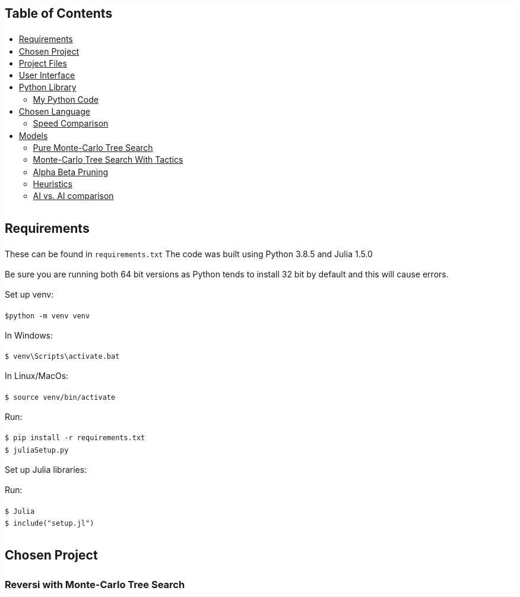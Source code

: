 
## Table of Contents

* [Requirements](#requirements)
* [Chosen Project](#chosen-project)
* [Project Files](#project-files)
* [User Interface](#user-interface)
* [Python Library](#python-library)
  * [My Python Code](#my-python)
* [Chosen Language](#chosen-language)
  * [Speed Comparison](#speed-comparison)
* [Models](#models)
  * [Pure Monte-Carlo Tree Search](#pmcts)
  * [Monte-Carlo Tree Search With Tactics](#mcts-with-tactics)
  * [Alpha Beta Pruning](#alpha-beta)
  * [Heuristics](#heuristics)
  * [AI vs. AI comparison](#ai-vs-ai)

## Requirements

These can be found in `requirements.txt`
The code was built using Python 3.8.5 and Julia 1.5.0

Be sure you are running both 64 bit versions as Python tends to install 32 bit
by default and this will cause errors.

Set up venv:

`$python -m venv venv`

In Windows:

`$ venv\Scripts\activate.bat`

In Linux/MacOs:

`$ source venv/bin/activate`

Run:

``` 
$ pip install -r requirements.txt
$ juliaSetup.py
```
Set up Julia libraries:

Run:

```
$ Julia
$ include("setup.jl")
```


## Chosen Project

### Reversi with Monte-Carlo Tree Search

